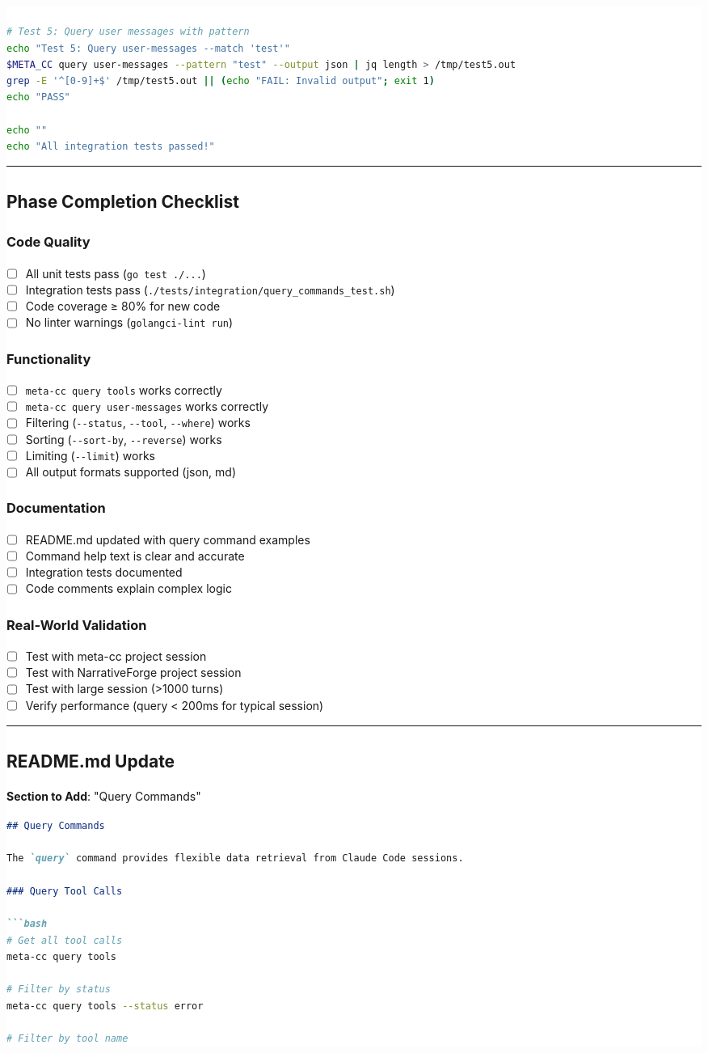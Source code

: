 ```bash

# Test 5: Query user messages with pattern
echo "Test 5: Query user-messages --match 'test'"
$META_CC query user-messages --pattern "test" --output json | jq length > /tmp/test5.out
grep -E '^[0-9]+$' /tmp/test5.out || (echo "FAIL: Invalid output"; exit 1)
echo "PASS"

echo ""
echo "All integration tests passed!"
```

---

## Phase Completion Checklist

### Code Quality
- [ ] All unit tests pass (`go test ./...`)
- [ ] Integration tests pass (`./tests/integration/query_commands_test.sh`)
- [ ] Code coverage ≥ 80% for new code
- [ ] No linter warnings (`golangci-lint run`)

### Functionality
- [ ] `meta-cc query tools` works correctly
- [ ] `meta-cc query user-messages` works correctly
- [ ] Filtering (`--status`, `--tool`, `--where`) works
- [ ] Sorting (`--sort-by`, `--reverse`) works
- [ ] Limiting (`--limit`) works
- [ ] All output formats supported (json, md)

### Documentation
- [ ] README.md updated with query command examples
- [ ] Command help text is clear and accurate
- [ ] Integration tests documented
- [ ] Code comments explain complex logic

### Real-World Validation
- [ ] Test with meta-cc project session
- [ ] Test with NarrativeForge project session
- [ ] Test with large session (>1000 turns)
- [ ] Verify performance (query < 200ms for typical session)

---

## README.md Update

**Section to Add**: "Query Commands"

```markdown
## Query Commands

The `query` command provides flexible data retrieval from Claude Code sessions.

### Query Tool Calls

```bash
# Get all tool calls
meta-cc query tools

# Filter by status
meta-cc query tools --status error

# Filter by tool name
```